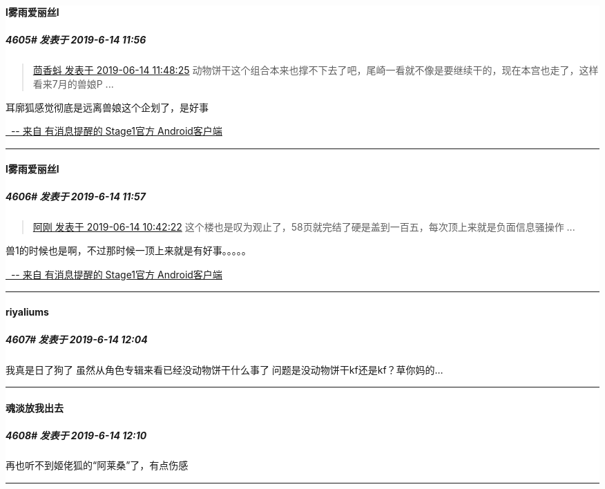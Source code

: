 ####  l雾雨爱丽丝l  
##### 4605#       发表于 2019-6-14 11:56



<blockquote><a href="httphttps://bbs.saraba1st.com/2b/forum.php?mod=redirect&amp;goto=findpost&amp;pid=44125078&amp;ptid=1786645" target="_blank">茴香蚪 发表于 2019-06-14 11:48:25</a>
动物饼干这个组合本来也撑不下去了吧，尾崎一看就不像是要继续干的，现在本宫也走了，这样看来7月的兽娘P ...</blockquote>耳廓狐感觉彻底是远离兽娘这个企划了，是好事

[  -- 来自 有消息提醒的 Stage1官方 Android客户端](https://www.coolapk.com/apk/140634)







-----

####  l雾雨爱丽丝l  
##### 4606#       发表于 2019-6-14 11:57



<blockquote><a href="httphttps://bbs.saraba1st.com/2b/forum.php?mod=redirect&amp;goto=findpost&amp;pid=44123826&amp;ptid=1786645" target="_blank">阿刚 发表于 2019-06-14 10:42:22</a>
这个楼也是叹为观止了，58页就完结了硬是盖到一百五，每次顶上来就是负面信息骚操作 ...</blockquote>兽1的时候也是啊，不过那时候一顶上来就是有好事。。。。。

[  -- 来自 有消息提醒的 Stage1官方 Android客户端](https://www.coolapk.com/apk/140634)







-----

####  riyaliums  
##### 4607#       发表于 2019-6-14 12:04




我真是日了狗了 虽然从角色专辑来看已经没动物饼干什么事了 问题是没动物饼干kf还是kf？草你妈的…







-----

####  魂淡放我出去  
##### 4608#       发表于 2019-6-14 12:10




再也听不到姬佬狐的“阿莱桑”了，有点伤感







-----
